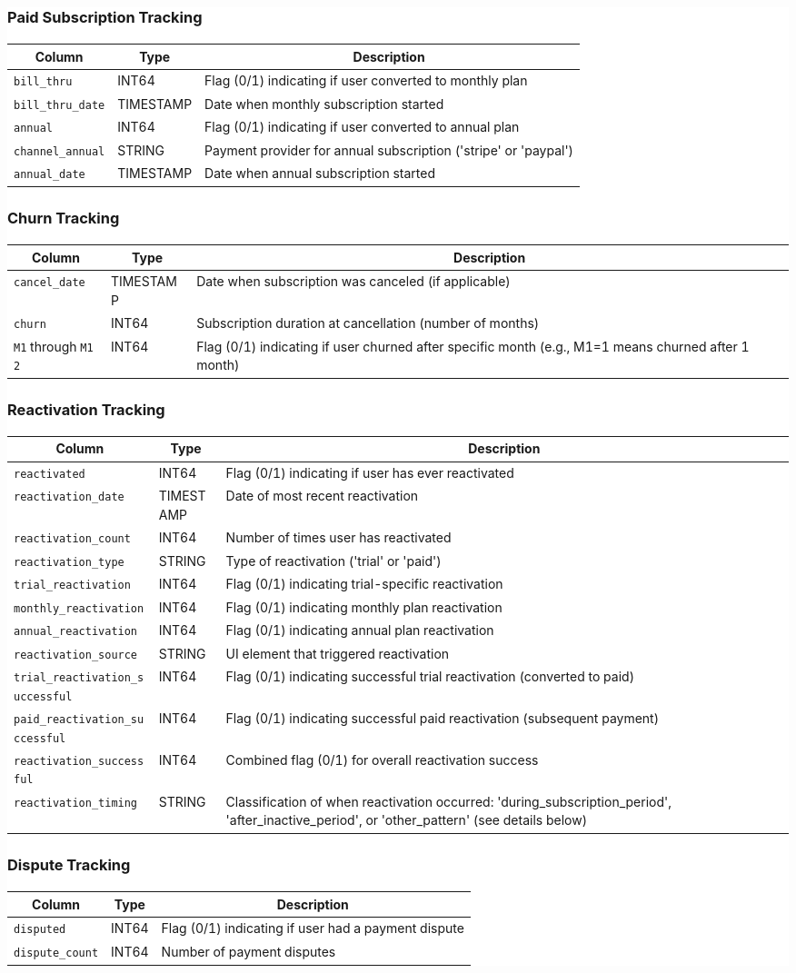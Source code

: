 ### Paid Subscription Tracking

| Column | Type | Description |
|--------|------|-------------|
| `bill_thru` | INT64 | Flag (0/1) indicating if user converted to monthly plan |
| `bill_thru_date` | TIMESTAMP | Date when monthly subscription started |
| `annual` | INT64 | Flag (0/1) indicating if user converted to annual plan |
| `channel_annual` | STRING | Payment provider for annual subscription ('stripe' or 'paypal') |
| `annual_date` | TIMESTAMP | Date when annual subscription started |

### Churn Tracking

| Column | Type | Description |
|--------|------|-------------|
| `cancel_date` | TIMESTAMP | Date when subscription was canceled (if applicable) |
| `churn` | INT64 | Subscription duration at cancellation (number of months) |
| `M1` through `M12` | INT64 | Flag (0/1) indicating if user churned after specific month (e.g., M1=1 means churned after 1 month) |

### Reactivation Tracking

| Column | Type | Description |
|--------|------|-------------|
| `reactivated` | INT64 | Flag (0/1) indicating if user has ever reactivated |
| `reactivation_date` | TIMESTAMP | Date of most recent reactivation |
| `reactivation_count` | INT64 | Number of times user has reactivated |
| `reactivation_type` | STRING | Type of reactivation ('trial' or 'paid') |
| `trial_reactivation` | INT64 | Flag (0/1) indicating trial-specific reactivation |
| `monthly_reactivation` | INT64 | Flag (0/1) indicating monthly plan reactivation |
| `annual_reactivation` | INT64 | Flag (0/1) indicating annual plan reactivation |
| `reactivation_source` | STRING | UI element that triggered reactivation |
| `trial_reactivation_successful` | INT64 | Flag (0/1) indicating successful trial reactivation (converted to paid) |
| `paid_reactivation_successful` | INT64 | Flag (0/1) indicating successful paid reactivation (subsequent payment) |
| `reactivation_successful` | INT64 | Combined flag (0/1) for overall reactivation success |
| `reactivation_timing` | STRING | Classification of when reactivation occurred: 'during_subscription_period', 'after_inactive_period', or 'other_pattern' (see details below) |

### Dispute Tracking

| Column | Type | Description |
|--------|------|-------------|
| `disputed` | INT64 | Flag (0/1) indicating if user had a payment dispute |
| `dispute_count` | INT64 | Number of payment disputes |

